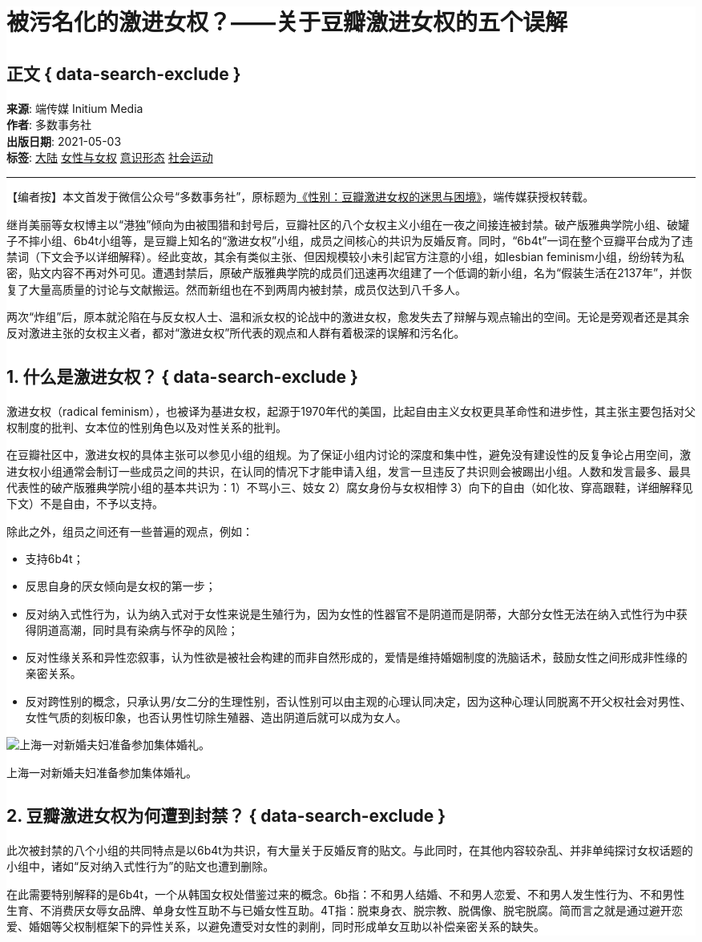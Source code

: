 # 被污名化的激进女权？——关于豆瓣激进女权的五个误解

## 正文 { data-search-exclude }


**来源**: 端传媒 Initium Media  
**作者**: 多数事务社  
**出版日期**: 2021-05-03  
**标签**: [大陆](https://theinitium.com/zh-hans/mainland) [女性与女权](https://theinitium.com/zh-hans/issue/feminism) [意识形态](https://theinitium.com/zh-hans/issue/ideology) [社会运动](https://theinitium.com/zh-hans/issue/social-movement)  

---

【编者按】本文首发于微信公众号“多数事务社”，原标题为[《性别：豆瓣激进女权的迷思与困境》](https://mp.weixin.qq.com/s/31bORbnXLoJkAHrEqJwNVg)，端传媒获授权转载。

继肖美丽等女权博主以“港独”倾向为由被围猎和封号后，豆瓣社区的八个女权主义小组在一夜之间接连被封禁。破产版雅典学院小组、破罐子不摔小组、6b4t小组等，是豆瓣上知名的“激进女权”小组，成员之间核心的共识为反婚反育。同时，“6b4t”一词在整个豆瓣平台成为了违禁词（下文会予以详细解释）。经此变故，其余有类似主张、但因规模较小未引起官方注意的小组，如lesbian feminism小组，纷纷转为私密，贴文内容不再对外可见。遭遇封禁后，原破产版雅典学院的成员们迅速再次组建了一个低调的新小组，名为“假装生活在2137年”，并恢复了大量高质量的讨论与文献搬运。然而新组也在不到两周内被封禁，成员仅达到八千多人。

两次“炸组”后，原本就沦陷在与反女权人士、温和派女权的论战中的激进女权，愈发失去了辩解与观点输出的空间。无论是旁观者还是其余反对激进主张的女权主义者，都对“激进女权”所代表的观点和人群有着极深的误解和污名化。

## 1\. 什么是激进女权？ { data-search-exclude }

激进女权（radical feminism），也被译为基进女权，起源于1970年代的美国，比起自由主义女权更具革命性和进步性，其主张主要包括对父权制度的批判、女本位的性别角色以及对性关系的批判。

在豆瓣社区中，激进女权的具体主张可以参见小组的组规。为了保证小组内讨论的深度和集中性，避免没有建设性的反复争论占用空间，激进女权小组通常会制订一些成员之间的共识，在认同的情况下才能申请入组，发言一旦违反了共识则会被踢出小组。人数和发言最多、最具代表性的破产版雅典学院小组的基本共识为：1）不骂小三、妓女 2）腐女身份与女权相悖 3）向下的自由（如化妆、穿高跟鞋，详细解释见下文）不是自由，不予以支持。

除此之外，组员之间还有一些普遍的观点，例如：

-   支持6b4t；
    
-   反思自身的厌女倾向是女权的第一步；
    
-   反对纳入式性行为，认为纳入式对于女性来说是生殖行为，因为女性的性器官不是阴道而是阴蒂，大部分女性无法在纳入式性行为中获得阴道高潮，同时具有染病与怀孕的风险；
    
-   反对性缘关系和异性恋叙事，认为性欲是被社会构建的而非自然形成的，爱情是维持婚姻制度的洗脑话术，鼓励女性之间形成非性缘的亲密关系。
    
-   反对跨性别的概念，只承认男/女二分的生理性别，否认性别可以由主观的心理认同决定，因为这种心理认同脱离不开父权社会对男性、女性气质的刻板印象，也否认男性切除生殖器、造出阴道后就可以成为女人。

![上海一对新婚夫妇准备参加集体婚礼。](https://theinitium.com/wp-content/uploads/2021/05/533d28030f9946c0854d399632fcfd99.jpg?imageView2/1/w/1080/h/720/format/jpg)

上海一对新婚夫妇准备参加集体婚礼。

## 2\. 豆瓣激进女权为何遭到封禁？ { data-search-exclude }

此次被封禁的八个小组的共同特点是以6b4t为共识，有大量关于反婚反育的贴文。与此同时，在其他内容较杂乱、并非单纯探讨女权话题的小组中，诸如“反对纳入式性行为”的贴文也遭到删除。

在此需要特别解释的是6b4t，一个从韩国女权处借鉴过来的概念。6b指：不和男人结婚、不和男人恋爱、不和男人发生性行为、不和男性生育、不消费厌女辱女品牌、单身女性互助不与已婚女性互助。4T指：脱束身衣、脱宗教、脱偶像、脱宅脱腐。简而言之就是通过避开恋爱、婚姻等父权制框架下的异性关系，以避免遭受对女性的剥削，同时形成单女互助以补偿亲密关系的缺失。
